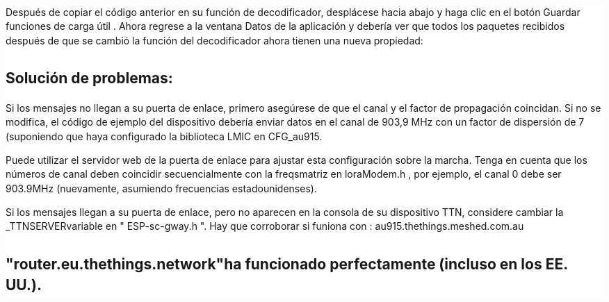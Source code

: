 Después de copiar el código anterior en su función de decodificador, desplácese hacia abajo y haga clic en el botón Guardar funciones de carga útil . Ahora regrese a la ventana Datos de la aplicación y debería ver que todos los paquetes recibidos después de que se cambió la función del decodificador ahora tienen una nueva propiedad:


Solución de problemas:
--------------------------------------------------------------------------------------------------------------------------------------------------------------------------------
Si los mensajes no llegan a su puerta de enlace, primero asegúrese de que el canal y el factor de propagación coincidan. Si no se modifica, el código de ejemplo del dispositivo debería enviar datos en el canal de 903,9 MHz con un factor de dispersión de 7 (suponiendo que haya configurado la biblioteca LMIC en CFG_au915.

Puede utilizar el servidor web de la puerta de enlace para ajustar esta configuración sobre la marcha.
Tenga en cuenta que los números de canal deben coincidir secuencialmente con la freqsmatriz en loraModem.h , por ejemplo, el canal 0 debe ser 903.9MHz (nuevamente, asumiendo frecuencias estadounidenses).

Si los mensajes llegan a su puerta de enlace, pero no aparecen en la consola de su dispositivo TTN, considere cambiar la _TTNSERVERvariable en " ESP-sc-gway.h ". 
Hay que corroborar si funiona con :  au915.thethings.meshed.com.au 
 
"router.eu.thethings.network"ha funcionado perfectamente (incluso en los EE. UU.).
---------------------------------------------------------------------------------------------------------------------------------------------------------------------------------




